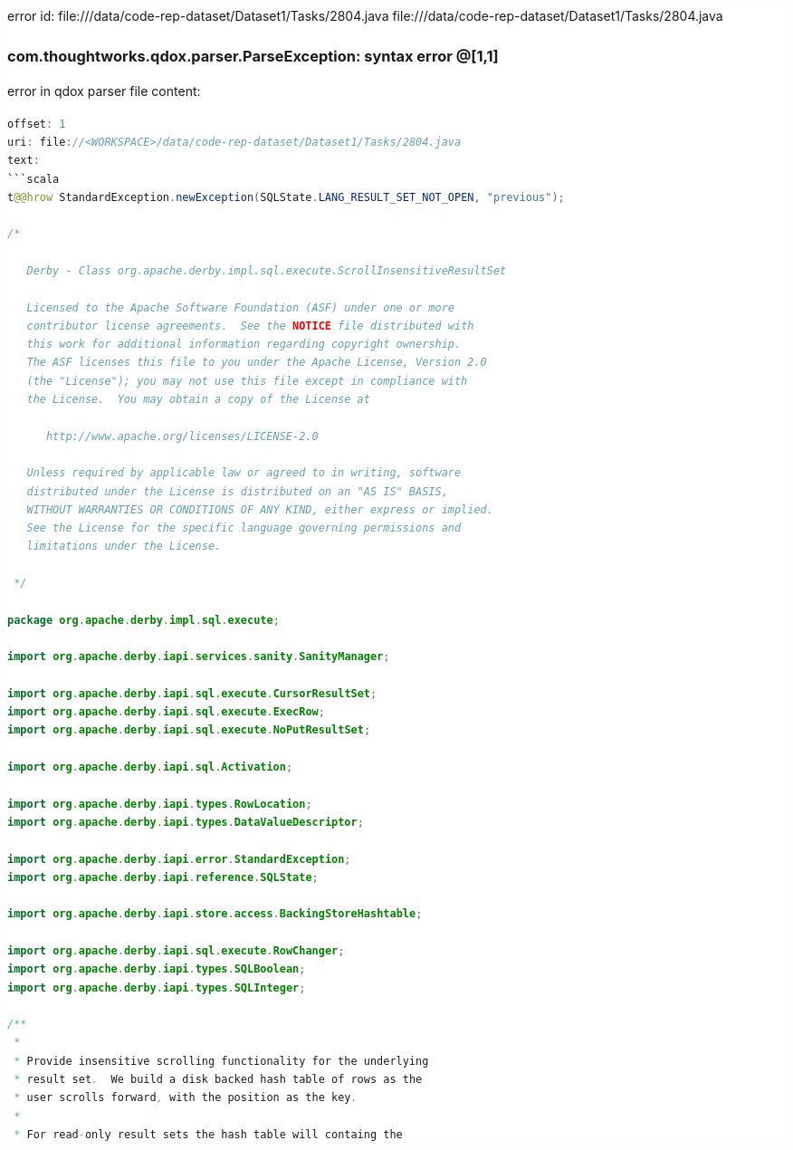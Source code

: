 error id: file://<WORKSPACE>/data/code-rep-dataset/Dataset1/Tasks/2804.java
file://<WORKSPACE>/data/code-rep-dataset/Dataset1/Tasks/2804.java
### com.thoughtworks.qdox.parser.ParseException: syntax error @[1,1]

error in qdox parser
file content:
```java
offset: 1
uri: file://<WORKSPACE>/data/code-rep-dataset/Dataset1/Tasks/2804.java
text:
```scala
t@@hrow StandardException.newException(SQLState.LANG_RESULT_SET_NOT_OPEN, "previous");

/*

   Derby - Class org.apache.derby.impl.sql.execute.ScrollInsensitiveResultSet

   Licensed to the Apache Software Foundation (ASF) under one or more
   contributor license agreements.  See the NOTICE file distributed with
   this work for additional information regarding copyright ownership.
   The ASF licenses this file to you under the Apache License, Version 2.0
   (the "License"); you may not use this file except in compliance with
   the License.  You may obtain a copy of the License at

      http://www.apache.org/licenses/LICENSE-2.0

   Unless required by applicable law or agreed to in writing, software
   distributed under the License is distributed on an "AS IS" BASIS,
   WITHOUT WARRANTIES OR CONDITIONS OF ANY KIND, either express or implied.
   See the License for the specific language governing permissions and
   limitations under the License.

 */

package org.apache.derby.impl.sql.execute;

import org.apache.derby.iapi.services.sanity.SanityManager;

import org.apache.derby.iapi.sql.execute.CursorResultSet;
import org.apache.derby.iapi.sql.execute.ExecRow;
import org.apache.derby.iapi.sql.execute.NoPutResultSet;

import org.apache.derby.iapi.sql.Activation;

import org.apache.derby.iapi.types.RowLocation;
import org.apache.derby.iapi.types.DataValueDescriptor;

import org.apache.derby.iapi.error.StandardException;
import org.apache.derby.iapi.reference.SQLState;

import org.apache.derby.iapi.store.access.BackingStoreHashtable;

import org.apache.derby.iapi.sql.execute.RowChanger;
import org.apache.derby.iapi.types.SQLBoolean;
import org.apache.derby.iapi.types.SQLInteger;

/**
 *
 * Provide insensitive scrolling functionality for the underlying
 * result set.  We build a disk backed hash table of rows as the 
 * user scrolls forward, with the position as the key.
 *
 * For read-only result sets the hash table will containg the
```